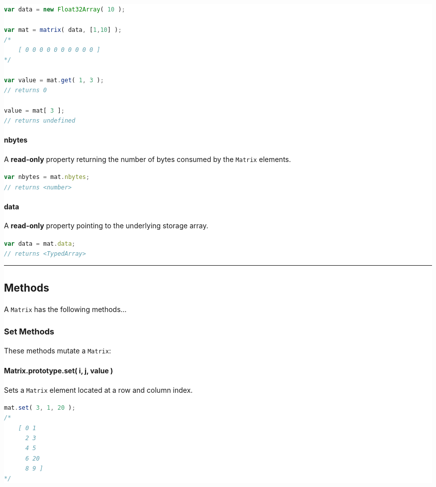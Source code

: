 ``` javascript
var data = new Float32Array( 10 );

var mat = matrix( data, [1,10] );
/*
    [ 0 0 0 0 0 0 0 0 0 0 ]
*/

var value = mat.get( 1, 3 );
// returns 0

value = mat[ 3 ];
// returns undefined
```

<a name="matrix-nbytes" class="read-only-property"></a>
#### nbytes

A __read-only__ property returning the number of bytes consumed by the `Matrix` elements.

``` javascript
var nbytes = mat.nbytes;
// returns <number>
```

<a name="matrix-data" class="read-only-property"></a>
#### data

A __read-only__ property pointing to the underlying storage array.

``` javascript
var data = mat.data;
// returns <TypedArray>
```

---
## Methods

A `Matrix` has the following methods...


### Set Methods

These methods mutate a `Matrix`:

<a name="matrix-set"></a>
#### Matrix.prototype.set( i, j, value )

Sets a `Matrix` element located at a row and column index.

``` javascript
mat.set( 3, 1, 20 );
/*
	[ 0 1
	  2 3
	  4 5
	  6 20
	  8 9 ]
*/
```


[npm-image]: http://img.shields.io/npm/v/dstructs-matrix.svg
[npm-url]: https://npmjs.org/package/dstructs-matrix
[travis-image]: http://img.shields.io/travis/dstructs/matrix/master.svg
[travis-url]: https://travis-ci.org/dstructs/matrix
[codecov-image]: https://img.shields.io/codecov/c/github/dstructs/matrix/master.svg
[codecov-url]: https://codecov.io/github/dstructs/matrix?branch=master
[dependencies-image]: http://img.shields.io/david/dstructs/matrix.svg
[dependencies-url]: https://david-dm.org/dstructs/matrix
[dev-dependencies-image]: http://img.shields.io/david/dev/dstructs/matrix.svg
[dev-dependencies-url]: https://david-dm.org/dev/dstructs/matrix
[github-issues-image]: http://img.shields.io/github/issues/dstructs/matrix.svg
[github-issues-url]: https://github.com/dstructs/matrix/issues
[matrix]: https://en.wikipedia.org/wiki/Matrix_(mathematics)
[browserify]: https://github.com/substack/node-browserify
[cast-arrays]: https://github.com/compute-io/cast-arrays
[array-length]: https://developer.mozilla.org/en-US/docs/Web/JavaScript/Reference/Global_Objects/Array/length
[indexspace]: https://github.com/compute-io/indexspace
[array-string]: https://developer.mozilla.org/en-US/docs/Web/JavaScript/Reference/Global_Objects/Array/toString
[json]: http://www.json.org/
[json-stringify]: https://developer.mozilla.org/en-US/docs/Web/JavaScript/Reference/Global_Objects/JSON/stringify
[json-parse]: https://developer.mozilla.org/en-US/docs/Web/JavaScript/Reference/Global_Objects/JSON/parse
[row-major-order]: https://en.wikipedia.org/wiki/Row-major_order
[zeros]: https://github.com/compute-io/zeros
[mocha]: http://mochajs.org/
[chai]: http://chaijs.com
[istanbul]: https://github.com/gotwarlost/istanbul
[mit-license]: http://opensource.org/licenses/MIT
[compute-io]: https://github.com/compute-io